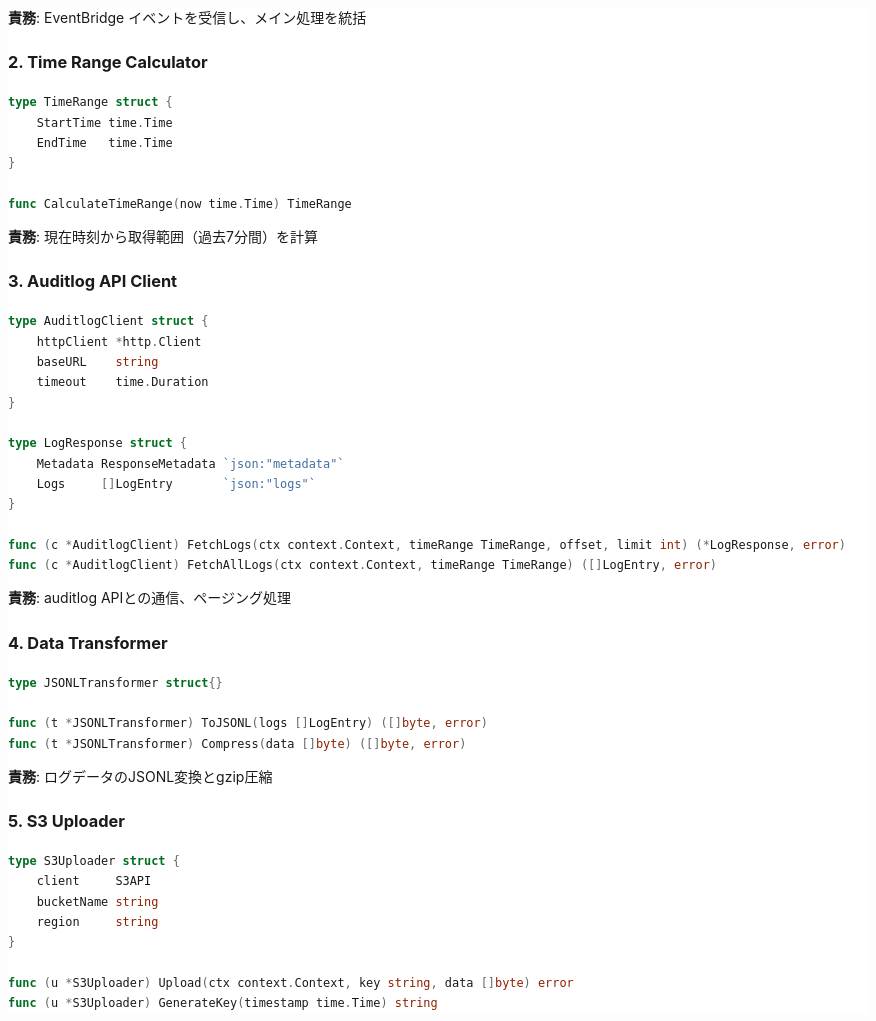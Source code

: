 **責務**: EventBridge イベントを受信し、メイン処理を統括

### 2. Time Range Calculator

```go
type TimeRange struct {
    StartTime time.Time
    EndTime   time.Time
}

func CalculateTimeRange(now time.Time) TimeRange
```

**責務**: 現在時刻から取得範囲（過去7分間）を計算

### 3. Auditlog API Client

```go
type AuditlogClient struct {
    httpClient *http.Client
    baseURL    string
    timeout    time.Duration
}

type LogResponse struct {
    Metadata ResponseMetadata `json:"metadata"`
    Logs     []LogEntry       `json:"logs"`
}

func (c *AuditlogClient) FetchLogs(ctx context.Context, timeRange TimeRange, offset, limit int) (*LogResponse, error)
func (c *AuditlogClient) FetchAllLogs(ctx context.Context, timeRange TimeRange) ([]LogEntry, error)
```

**責務**: auditlog APIとの通信、ページング処理

### 4. Data Transformer

```go
type JSONLTransformer struct{}

func (t *JSONLTransformer) ToJSONL(logs []LogEntry) ([]byte, error)
func (t *JSONLTransformer) Compress(data []byte) ([]byte, error)
```

**責務**: ログデータのJSONL変換とgzip圧縮

### 5. S3 Uploader

```go
type S3Uploader struct {
    client     S3API
    bucketName string
    region     string
}

func (u *S3Uploader) Upload(ctx context.Context, key string, data []byte) error
func (u *S3Uploader) GenerateKey(timestamp time.Time) string
```
